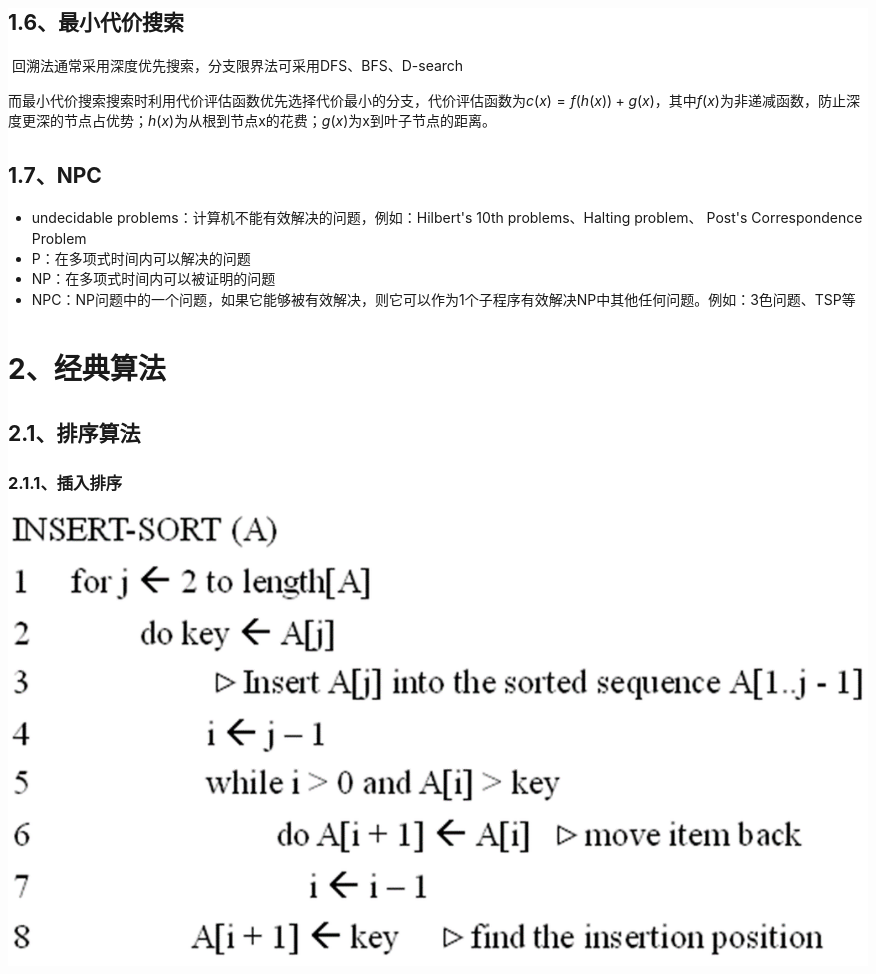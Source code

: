 

## 1.6、最小代价搜索

​	回溯法通常采用深度优先搜索，分支限界法可采用DFS、BFS、D-search	

​	而最小代价搜索搜索时利用代价评估函数优先选择代价最小的分支，代价评估函数为$c(x) = f(h(x)) + g(x)$，其中$f(x)$为非递减函数，防止深度更深的节点占优势；$h(x)$为从根到节点x的花费；$g(x)$为x到叶子节点的距离。



## 1.7、NPC

- undecidable problems：计算机不能有效解决的问题，例如：Hilbert's 10th problems、Halting problem、 Post's Correspondence Problem
- P：在多项式时间内可以解决的问题
- NP：在多项式时间内可以被证明的问题
- NPC：NP问题中的一个问题，如果它能够被有效解决，则它可以作为1个子程序有效解决NP中其他任何问题。例如：3色问题、TSP等



# 2、经典算法

## 2.1、排序算法

### 2.1.1、插入排序

![insertion-sort](考试重点.assets/insertion-sort.png)
